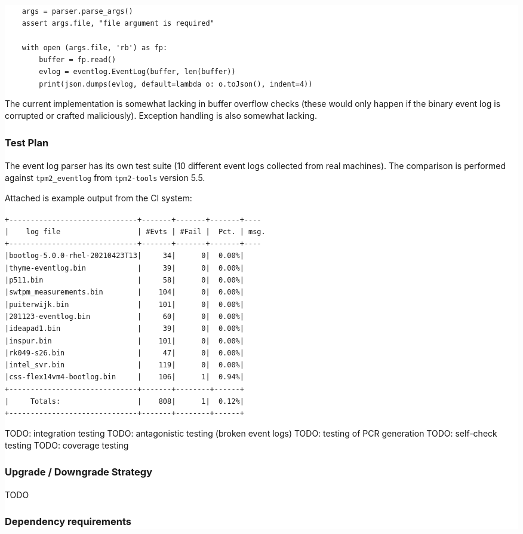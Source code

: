 ```
    args = parser.parse_args()
    assert args.file, "file argument is required"

    with open (args.file, 'rb') as fp:
        buffer = fp.read()
        evlog = eventlog.EventLog(buffer, len(buffer))
        print(json.dumps(evlog, default=lambda o: o.toJson(), indent=4))
```

The current implementation is somewhat lacking in buffer overflow
checks (these would only happen if the binary event log is corrupted
or crafted maliciously). Exception handling is also somewhat lacking.


### Test Plan

The event log parser has its own test suite (10 different event logs
collected from real machines). The comparison is performed against
`tpm2_eventlog` from `tpm2-tools` version 5.5.

Attached is example output from the CI system:

```
+------------------------------+-------+-------+-------+----
|    log file                  | #Evts | #Fail |  Pct. | msg.
+------------------------------+-------+-------+-------+----
|bootlog-5.0.0-rhel-20210423T13|     34|      0|  0.00%|
|thyme-eventlog.bin            |     39|      0|  0.00%|
|p511.bin                      |     58|      0|  0.00%|
|swtpm_measurements.bin        |    104|      0|  0.00%|
|puiterwijk.bin                |    101|      0|  0.00%|
|201123-eventlog.bin           |     60|      0|  0.00%|
|ideapad1.bin                  |     39|      0|  0.00%|
|inspur.bin                    |    101|      0|  0.00%|
|rk049-s26.bin                 |     47|      0|  0.00%|
|intel_svr.bin                 |    119|      0|  0.00%|
|css-flex14vm4-bootlog.bin     |    106|      1|  0.94%|
+------------------------------+-------+--------+------+
|     Totals:                  |    808|      1|  0.12%|
+------------------------------+-------+--------+------+
```

TODO: integration testing
TODO: antagonistic testing (broken event logs)
TODO: testing of PCR generation
TODO: self-check testing
TODO: coverage testing

### Upgrade / Downgrade Strategy

TODO

### Dependency  requirements
